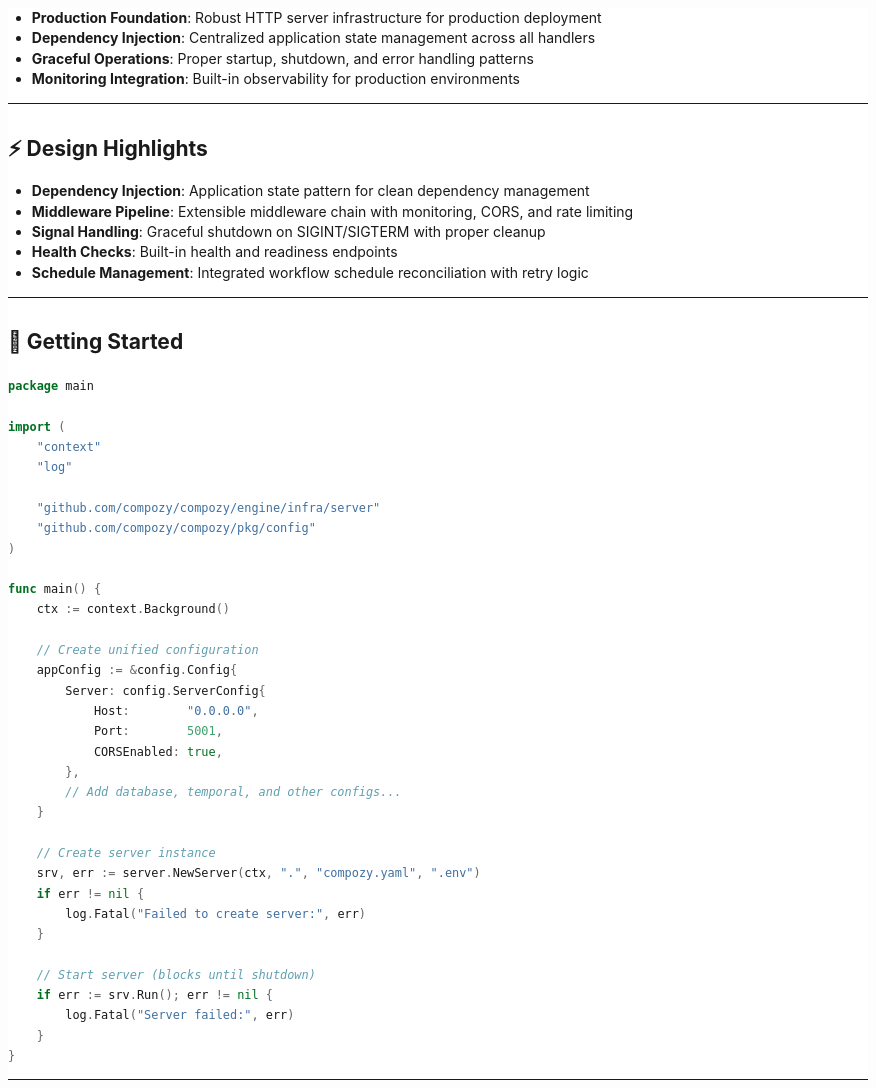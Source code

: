 - **Production Foundation**: Robust HTTP server infrastructure for production deployment
- **Dependency Injection**: Centralized application state management across all handlers
- **Graceful Operations**: Proper startup, shutdown, and error handling patterns
- **Monitoring Integration**: Built-in observability for production environments

---

## ⚡ Design Highlights

- **Dependency Injection**: Application state pattern for clean dependency management
- **Middleware Pipeline**: Extensible middleware chain with monitoring, CORS, and rate limiting
- **Signal Handling**: Graceful shutdown on SIGINT/SIGTERM with proper cleanup
- **Health Checks**: Built-in health and readiness endpoints
- **Schedule Management**: Integrated workflow schedule reconciliation with retry logic

---

## 🚀 Getting Started

```go
package main

import (
    "context"
    "log"

    "github.com/compozy/compozy/engine/infra/server"
    "github.com/compozy/compozy/pkg/config"
)

func main() {
    ctx := context.Background()

    // Create unified configuration
    appConfig := &config.Config{
        Server: config.ServerConfig{
            Host:        "0.0.0.0",
            Port:        5001,
            CORSEnabled: true,
        },
        // Add database, temporal, and other configs...
    }

    // Create server instance
    srv, err := server.NewServer(ctx, ".", "compozy.yaml", ".env")
    if err != nil {
        log.Fatal("Failed to create server:", err)
    }

    // Start server (blocks until shutdown)
    if err := srv.Run(); err != nil {
        log.Fatal("Server failed:", err)
    }
}
```

---